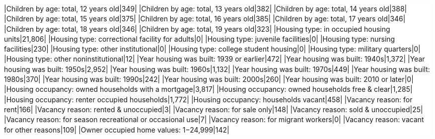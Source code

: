 |Children by age: total, 12 years old|349|
|Children by age: total, 13 years old|382|
|Children by age: total, 14 years old|388|
|Children by age: total, 15 years old|375|
|Children by age: total, 16 years old|385|
|Children by age: total, 17 years old|346|
|Children by age: total, 18 years old|346|
|Children by age: total, 19 years old|323|
|Housing type: in occupied housing units|21,806|
|Housing type: correctional facility for adults|0|
|Housing type: juvenile facilities|0|
|Housing type: nursing facilities|230|
|Housing type: other institutional|0|
|Housing type: college student housing|0|
|Housing type: military quarters|0|
|Housing type: other noninstitutional|12|
|Year housing was built: 1939 or earlier|472|
|Year housing was built: 1940s|1,372|
|Year housing was built: 1950s|2,952|
|Year housing was built: 1960s|1,132|
|Year housing was built: 1970s|449|
|Year housing was built: 1980s|370|
|Year housing was built: 1990s|242|
|Year housing was built: 2000s|260|
|Year housing was built: 2010 or later|0|
|Housing occupancy: owned households with a mortgage|3,817|
|Housing occupancy: owned households free & clear|1,285|
|Housing occupancy: renter occupied households|1,772|
|Housing occupancy: households vacant|458|
|Vacancy reason: for rent|166|
|Vacancy reason: rented & unoccupied|3|
|Vacancy reason: for sale only|148|
|Vacancy reason: sold & unoccupied|25|
|Vacancy reason: for season recreational or occasional use|7|
|Vacancy reason: for migrant workers|0|
|Vacancy reason: vacant for other reasons|109|
|Owner occupied home values: $1-$24,999|142|